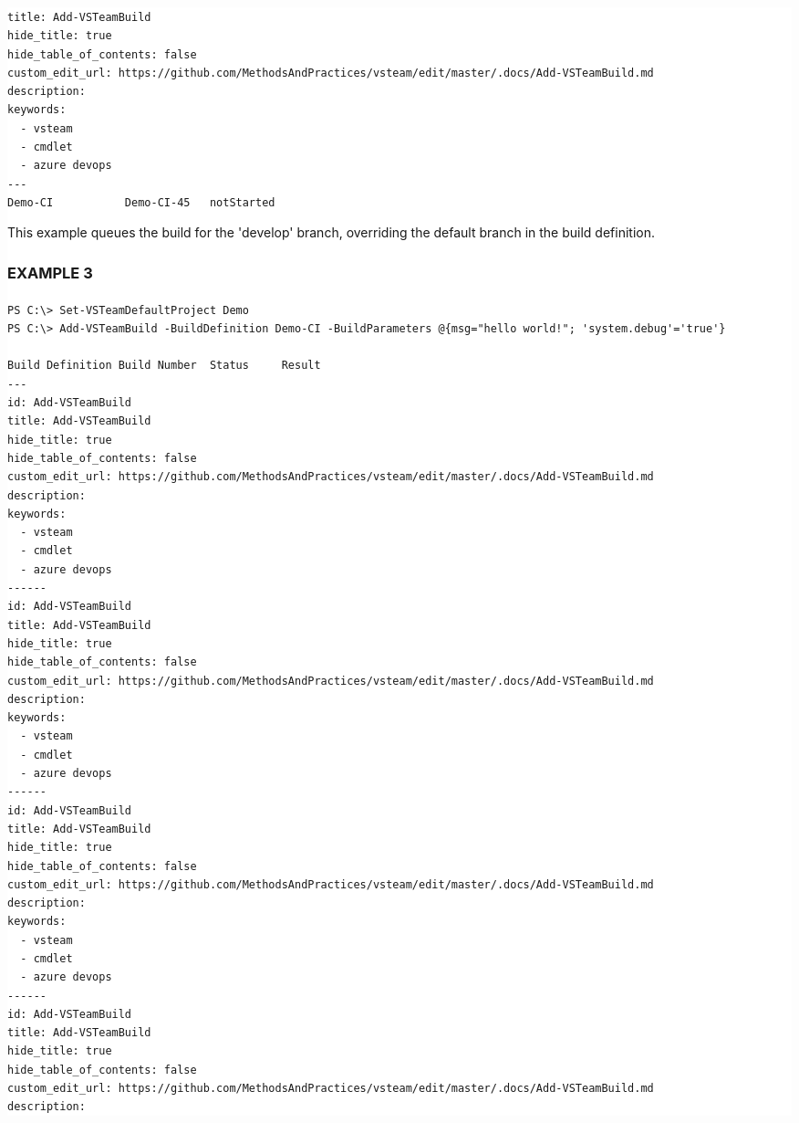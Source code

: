 ```
title: Add-VSTeamBuild
hide_title: true
hide_table_of_contents: false
custom_edit_url: https://github.com/MethodsAndPractices/vsteam/edit/master/.docs/Add-VSTeamBuild.md
description: 
keywords:
  - vsteam
  - cmdlet
  - azure devops
---
Demo-CI           Demo-CI-45   notStarted
```

This example queues the build for the 'develop' branch, overriding the default branch in the build definition.

### EXAMPLE 3
```
PS C:\> Set-VSTeamDefaultProject Demo
PS C:\> Add-VSTeamBuild -BuildDefinition Demo-CI -BuildParameters @{msg="hello world!"; 'system.debug'='true'}

Build Definition Build Number  Status     Result
---
id: Add-VSTeamBuild
title: Add-VSTeamBuild
hide_title: true
hide_table_of_contents: false
custom_edit_url: https://github.com/MethodsAndPractices/vsteam/edit/master/.docs/Add-VSTeamBuild.md
description: 
keywords:
  - vsteam
  - cmdlet
  - azure devops
------
id: Add-VSTeamBuild
title: Add-VSTeamBuild
hide_title: true
hide_table_of_contents: false
custom_edit_url: https://github.com/MethodsAndPractices/vsteam/edit/master/.docs/Add-VSTeamBuild.md
description: 
keywords:
  - vsteam
  - cmdlet
  - azure devops
------
id: Add-VSTeamBuild
title: Add-VSTeamBuild
hide_title: true
hide_table_of_contents: false
custom_edit_url: https://github.com/MethodsAndPractices/vsteam/edit/master/.docs/Add-VSTeamBuild.md
description: 
keywords:
  - vsteam
  - cmdlet
  - azure devops
------
id: Add-VSTeamBuild
title: Add-VSTeamBuild
hide_title: true
hide_table_of_contents: false
custom_edit_url: https://github.com/MethodsAndPractices/vsteam/edit/master/.docs/Add-VSTeamBuild.md
description: 
```
